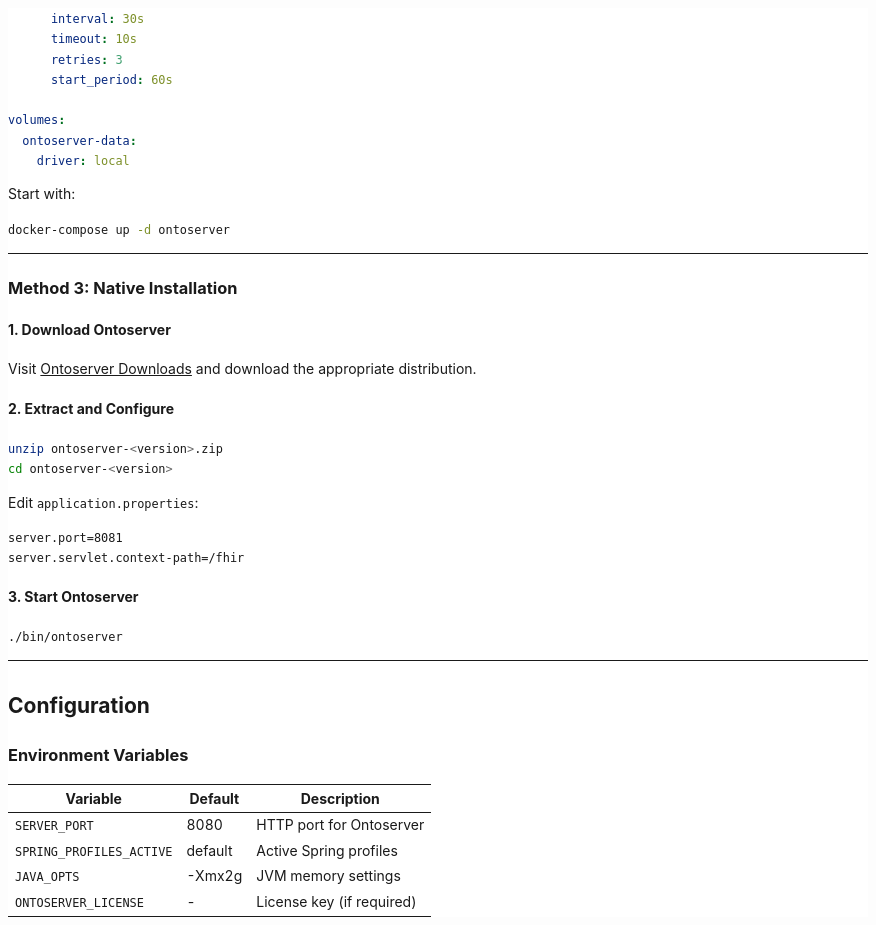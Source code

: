 ```yaml
      interval: 30s
      timeout: 10s
      retries: 3
      start_period: 60s

volumes:
  ontoserver-data:
    driver: local
```

Start with:
```bash
docker-compose up -d ontoserver
```

---

### Method 3: Native Installation

#### 1. Download Ontoserver

Visit [Ontoserver Downloads](https://ontoserver.csiro.au/downloads/) and download the appropriate distribution.

#### 2. Extract and Configure

```bash
unzip ontoserver-<version>.zip
cd ontoserver-<version>
```

Edit `application.properties`:
```properties
server.port=8081
server.servlet.context-path=/fhir
```

#### 3. Start Ontoserver

```bash
./bin/ontoserver
```

---

## Configuration

### Environment Variables

| Variable | Default | Description |
|----------|---------|-------------|
| `SERVER_PORT` | 8080 | HTTP port for Ontoserver |
| `SPRING_PROFILES_ACTIVE` | default | Active Spring profiles |
| `JAVA_OPTS` | -Xmx2g | JVM memory settings |
| `ONTOSERVER_LICENSE` | - | License key (if required) |
